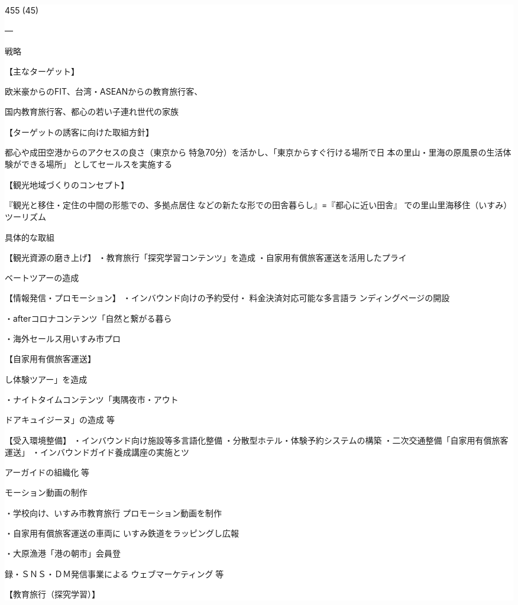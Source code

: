 455
(45)

―

戦略

【主なターゲット】

欧米豪からのFIT、台湾・ASEANからの教育旅行客、

国内教育旅行客、都心の若い子連れ世代の家族

【ターゲットの誘客に向けた取組方針】

都心や成田空港からのアクセスの良さ（東京から
特急70分）を活かし、「東京からすぐ行ける場所で日
本の里山・里海の原風景の生活体験ができる場所」
としてセールスを実施する

【観光地域づくりのコンセプト】

『観光と移住・定住の中間の形態での、多拠点居住
などの新たな形での田舎暮らし』=『都心に近い田舎』
での里山里海移住（いすみ）ツーリズム

具体的な取組

【観光資源の磨き上げ】
・教育旅行「探究学習コンテンツ」を造成
・自家用有償旅客運送を活用したプライ

ベートツアーの造成

【情報発信・プロモーション】
・インバウンド向けの予約受付・
料金決済対応可能な多言語ラ
ンディングページの開設

・afterコロナコンテンツ「自然と繋がる暮ら

・海外セールス用いすみ市プロ

【自家用有償旅客運送】

し体験ツアー」を造成

・ナイトタイムコンテンツ「夷隅夜市・アウト

ドアキュイジーヌ」の造成 等

【受入環境整備】
・インバウンド向け施設等多言語化整備
・分散型ホテル・体験予約システムの構築
・二次交通整備「自家用有償旅客運送」
・インバウンドガイド養成講座の実施とツ

アーガイドの組織化 等

モーション動画の制作

・学校向け、いすみ市教育旅行
プロモーション動画を制作

・自家用有償旅客運送の車両に
いすみ鉄道をラッピングし広報

・大原漁港「港の朝市」会員登

録・ＳＮＳ・ＤＭ発信事業による
ウェブマーケティング 等

【教育旅行（探究学習）】

